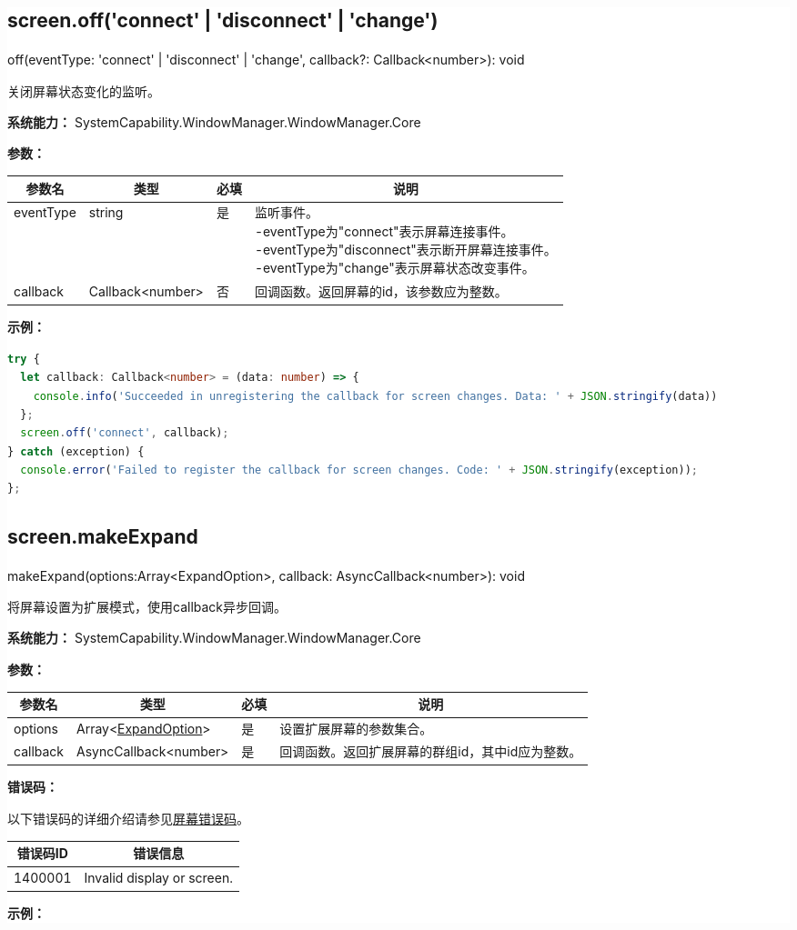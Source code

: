 ## screen.off('connect' | 'disconnect' | 'change')

off(eventType: 'connect' | 'disconnect' | 'change', callback?: Callback&lt;number&gt;): void

关闭屏幕状态变化的监听。

**系统能力：** SystemCapability.WindowManager.WindowManager.Core

**参数：**

| 参数名    | 类型                   | 必填 | 说明                                                         |
| --------- | ---------------------- | ---- | ------------------------------------------------------------ |
| eventType | string                 | 是   | 监听事件。<br/>-eventType为"connect"表示屏幕连接事件。<br/>-eventType为"disconnect"表示断开屏幕连接事件。<br/>-eventType为"change"表示屏幕状态改变事件。 |
| callback  | Callback&lt;number&gt; | 否   | 回调函数。返回屏幕的id，该参数应为整数。                                     |

**示例：**

```ts
try {
  let callback: Callback<number> = (data: number) => {
    console.info('Succeeded in unregistering the callback for screen changes. Data: ' + JSON.stringify(data))
  };
  screen.off('connect', callback);
} catch (exception) {
  console.error('Failed to register the callback for screen changes. Code: ' + JSON.stringify(exception));
};
```

## screen.makeExpand

makeExpand(options:Array&lt;ExpandOption&gt;, callback: AsyncCallback&lt;number&gt;): void

将屏幕设置为扩展模式，使用callback异步回调。

**系统能力：** SystemCapability.WindowManager.WindowManager.Core

**参数：**

| 参数名   | 类型                                       | 必填 | 说明                         |
| -------- | ------------------------------------------ | ---- |----------------------------|
| options  | Array&lt;[ExpandOption](#expandoption)&gt; | 是   | 设置扩展屏幕的参数集合。               |
| callback | AsyncCallback&lt;number&gt;                     | 是   | 回调函数。返回扩展屏幕的群组id，其中id应为整数。 |

**错误码：**

以下错误码的详细介绍请参见[屏幕错误码](../errorcodes/errorcode-display.md)。

| 错误码ID | 错误信息 |
| ------- | ----------------------- |
| 1400001 | Invalid display or screen. |

**示例：**
